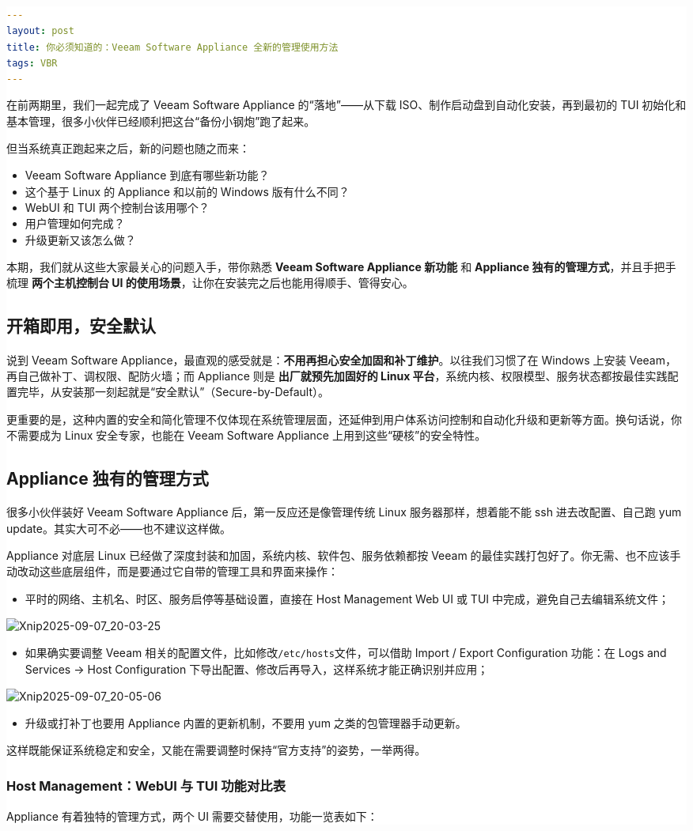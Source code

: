 ```yaml
---
layout: post
title: 你必须知道的：Veeam Software Appliance 全新的管理使用方法
tags: VBR
---
```


在前两期里，我们一起完成了 Veeam Software Appliance 的“落地”——从下载 ISO、制作启动盘到自动化安装，再到最初的 TUI 初始化和基本管理，很多小伙伴已经顺利把这台“备份小钢炮”跑了起来。 

但当系统真正跑起来之后，新的问题也随之而来： 
- Veeam Software Appliance 到底有哪些新功能？ 
- 这个基于 Linux 的 Appliance 和以前的 Windows 版有什么不同？ 
- WebUI 和 TUI 两个控制台该用哪个？ 
- 用户管理如何完成？ 
- 升级更新又该怎么做？ 

本期，我们就从这些大家最关心的问题入手，带你熟悉 **Veeam Software Appliance  新功能** 和 **Appliance 独有的管理方式**，并且手把手梳理 **两个主机控制台 UI 的使用场景**，让你在安装完之后也能用得顺手、管得安心。

## 开箱即用，安全默认 

说到 Veeam Software Appliance，最直观的感受就是：**不用再担心安全加固和补丁维护**。以往我们习惯了在 Windows 上安装 Veeam，再自己做补丁、调权限、配防火墙；而 Appliance 则是 **出厂就预先加固好的 Linux 平台**，系统内核、权限模型、服务状态都按最佳实践配置完毕，从安装那一刻起就是“安全默认”（Secure-by-Default）。 

更重要的是，这种内置的安全和简化管理不仅体现在系统管理层面，还延伸到用户体系访问控制和自动化升级和更新等方面。换句话说，你不需要成为 Linux 安全专家，也能在 Veeam Software Appliance 上用到这些“硬核”的安全特性。


## Appliance 独有的管理方式

很多小伙伴装好 Veeam Software Appliance 后，第一反应还是像管理传统 Linux 服务器那样，想着能不能 ssh 进去改配置、自己跑 yum update。其实大可不必——也不建议这样做。

Appliance 对底层 Linux 已经做了深度封装和加固，系统内核、软件包、服务依赖都按 Veeam 的最佳实践打包好了。你无需、也不应该手动改动这些底层组件，而是要通过它自带的管理工具和界面来操作：

- 平时的网络、主机名、时区、服务启停等基础设置，直接在 Host Management Web UI 或 TUI 中完成，避免自己去编辑系统文件；

![Xnip2025-09-07_20-03-25](https://s2.loli.net/2025/09/07/Gt4EvqTSY9n7Ouk.png)

- 如果确实要调整 Veeam 相关的配置文件，比如修改`/etc/hosts`文件，可以借助 Import / Export Configuration 功能：在 Logs and Services → Host Configuration 下导出配置、修改后再导入，这样系统才能正确识别并应用；

![Xnip2025-09-07_20-05-06](https://s2.loli.net/2025/09/07/NBUFalOxVfsmY7d.png)

- 升级或打补丁也要用 Appliance 内置的更新机制，不要用 yum 之类的包管理器手动更新。

这样既能保证系统稳定和安全，又能在需要调整时保持“官方支持”的姿势，一举两得。

### Host Management：WebUI 与 TUI 功能对比表

Appliance 有着独特的管理方式，两个 UI 需要交替使用，功能一览表如下：

